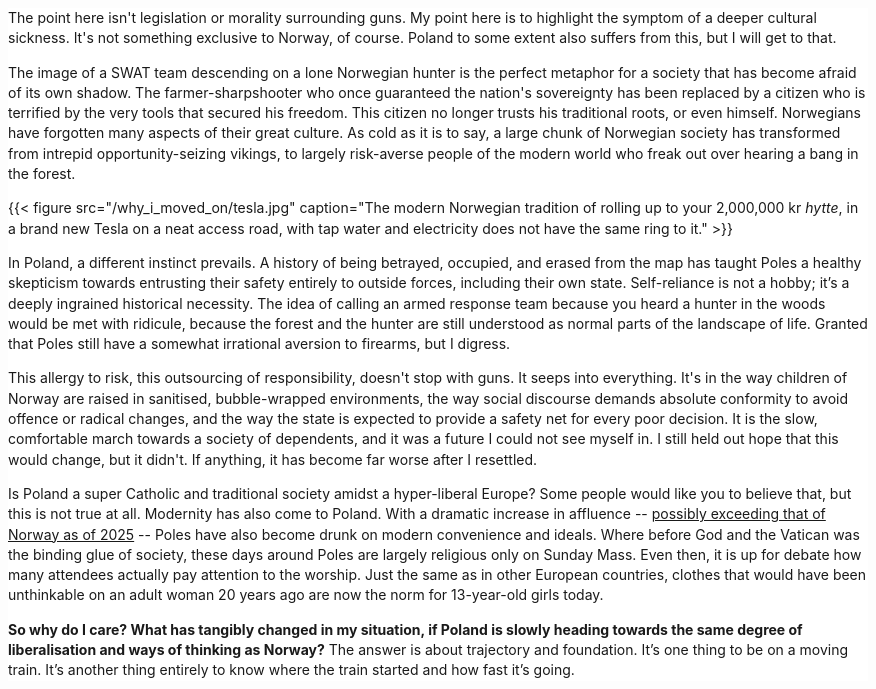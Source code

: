 The point here isn't legislation or morality surrounding guns. My point here is
to highlight the symptom of a deeper cultural sickness. It's not something
exclusive to Norway, of course. Poland to some extent also suffers from this,
but I will get to that.

The image of a SWAT team descending on a lone Norwegian hunter is the perfect
metaphor for a society that has become afraid of its own shadow. The
farmer-sharpshooter who once guaranteed the nation's sovereignty has been
replaced by a citizen who is terrified by the very tools that secured his
freedom. This citizen no longer trusts his traditional roots, or even himself.
Norwegians have forgotten many aspects of their great culture. As cold as it is
to say, a large chunk of Norwegian society has transformed from intrepid
opportunity-seizing vikings, to largely risk-averse people of the modern world
who freak out over hearing a bang in the forest.

{{< figure src="/why_i_moved_on/tesla.jpg" caption="The modern Norwegian tradition of rolling up to your 2,000,000 kr *hytte*, in a brand new Tesla on a neat access road, with tap water and electricity does not have the same ring to it." >}}

In Poland, a different instinct prevails. A history of being betrayed,
occupied, and erased from the map has taught Poles a healthy skepticism towards
entrusting their safety entirely to outside forces, including their own state.
Self-reliance is not a hobby; it’s a deeply ingrained historical necessity. The
idea of calling an armed response team because you heard a hunter in the woods
would be met with ridicule, because the forest and the hunter are still
understood as normal parts of the landscape of life. Granted that Poles still
have a somewhat irrational aversion to firearms, but I digress.

This allergy to risk, this outsourcing of responsibility, doesn't stop with
guns. It seeps into everything. It's in the way children of Norway are raised
in sanitised, bubble-wrapped environments, the way social discourse demands
absolute conformity to avoid offence or radical changes, and the way the state
is expected to provide a safety net for every poor decision. It is the slow,
comfortable march towards a society of dependents, and it was a future I could
not see myself in. I still held out hope that this would change, but it didn't.
If anything, it has become far worse after I resettled.

Is Poland a super Catholic and traditional society amidst a hyper-liberal
Europe? Some people would like you to believe that, but this is not true at
all. Modernity has also come to Poland. With a dramatic increase in affluence
-- [possibly exceeding that of Norway as of
2025](https://www.nettavisen.no/nyheter/har-gjort-oss-fattigere-enn-polakker/s/5-95-2535757)
-- Poles have also become drunk on modern convenience and ideals. Where before
God and the Vatican was the binding glue of society, these days around Poles
are largely religious only on Sunday Mass. Even then, it is up for debate how
many attendees actually pay attention to the worship. Just the same as in other
European countries, clothes that would have been unthinkable on an adult woman
20 years ago are now the norm for 13-year-old girls today.

**So why do I care? What has tangibly changed in my situation, if Poland is
slowly heading towards the same degree of liberalisation and ways of thinking
as Norway?** The answer is about trajectory and foundation. It’s one thing to
be on a moving train. It’s another thing entirely to know where the train
started and how fast it’s going.
